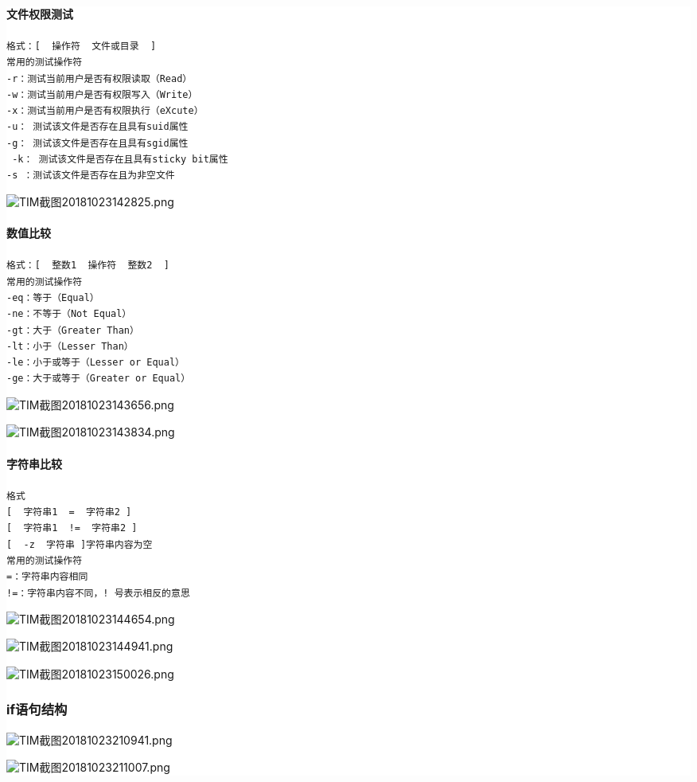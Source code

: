 #### 文件权限测试

	格式：[  操作符  文件或目录  ]
	常用的测试操作符
	-r：测试当前用户是否有权限读取（Read）
	-w：测试当前用户是否有权限写入（Write）
	-x：测试当前用户是否有权限执行（eXcute）
	-u： 测试该文件是否存在且具有suid属性
	-g： 测试该文件是否存在且具有sgid属性
	 -k： 测试该文件是否存在且具有sticky bit属性
	-s ：测试该文件是否存在且为非空文件

![TIM截图20181023142825.png](https://upload-images.jianshu.io/upload_images/14465950-71028f993db4acfe.png?imageMogr2/auto-orient/strip%7CimageView2/2/w/1240)

#### 数值比较

	格式：[  整数1  操作符  整数2  ]
	常用的测试操作符
	-eq：等于（Equal）
	-ne：不等于（Not Equal）
	-gt：大于（Greater Than）
	-lt：小于（Lesser Than）
	-le：小于或等于（Lesser or Equal）
	-ge：大于或等于（Greater or Equal）

![TIM截图20181023143656.png](https://upload-images.jianshu.io/upload_images/14465950-0bb64b3e0cc85d3c.png?imageMogr2/auto-orient/strip%7CimageView2/2/w/1240)

![TIM截图20181023143834.png](https://upload-images.jianshu.io/upload_images/14465950-5c92a0b2ed629521.png?imageMogr2/auto-orient/strip%7CimageView2/2/w/1240)

#### 字符串比较

	格式
	[  字符串1  =  字符串2 ]
	[  字符串1  !=  字符串2 ]
	[  -z  字符串 ]字符串内容为空
	常用的测试操作符
	=：字符串内容相同
	!=：字符串内容不同，! 号表示相反的意思
	
![TIM截图20181023144654.png](https://upload-images.jianshu.io/upload_images/14465950-78a2d16dfa5d9dc5.png?imageMogr2/auto-orient/strip%7CimageView2/2/w/1240)

![TIM截图20181023144941.png](https://upload-images.jianshu.io/upload_images/14465950-34fa5a57e51070e8.png?imageMogr2/auto-orient/strip%7CimageView2/2/w/1240)

![TIM截图20181023150026.png](https://upload-images.jianshu.io/upload_images/14465950-f2d01b6fcc5b20f1.png?imageMogr2/auto-orient/strip%7CimageView2/2/w/1240)


### if语句结构

![TIM截图20181023210941.png](https://upload-images.jianshu.io/upload_images/14465950-07c44f9597529451.png?imageMogr2/auto-orient/strip%7CimageView2/2/w/1240)

![TIM截图20181023211007.png](https://upload-images.jianshu.io/upload_images/14465950-24252ca4d14fb630.png?imageMogr2/auto-orient/strip%7CimageView2/2/w/1240)
